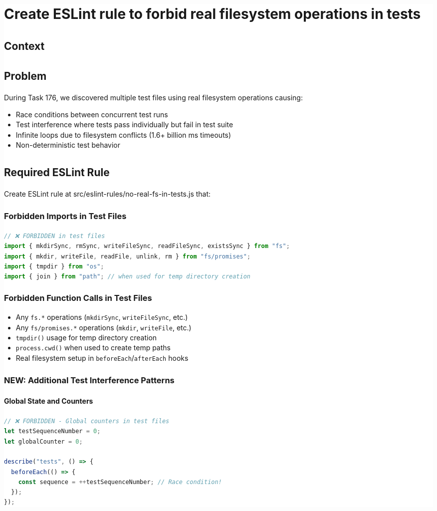 # Create ESLint rule to forbid real filesystem operations in tests

## Context

## Problem

During Task 176, we discovered multiple test files using real filesystem operations causing:

- Race conditions between concurrent test runs
- Test interference where tests pass individually but fail in test suite
- Infinite loops due to filesystem conflicts (1.6+ billion ms timeouts)
- Non-deterministic test behavior

## Required ESLint Rule

Create ESLint rule at src/eslint-rules/no-real-fs-in-tests.js that:

### Forbidden Imports in Test Files

```javascript
// ❌ FORBIDDEN in test files
import { mkdirSync, rmSync, writeFileSync, readFileSync, existsSync } from "fs";
import { mkdir, writeFile, readFile, unlink, rm } from "fs/promises";
import { tmpdir } from "os";
import { join } from "path"; // when used for temp directory creation
```

### Forbidden Function Calls in Test Files

- Any `fs.*` operations (`mkdirSync`, `writeFileSync`, etc.)
- Any `fs/promises.*` operations (`mkdir`, `writeFile`, etc.)
- `tmpdir()` usage for temp directory creation
- `process.cwd()` when used to create temp paths
- Real filesystem setup in `beforeEach`/`afterEach` hooks

### **NEW: Additional Test Interference Patterns**

#### **Global State and Counters**

```javascript
// ❌ FORBIDDEN - Global counters in test files
let testSequenceNumber = 0;
let globalCounter = 0;

describe("tests", () => {
  beforeEach(() => {
    const sequence = ++testSequenceNumber; // Race condition!
  });
});
```
